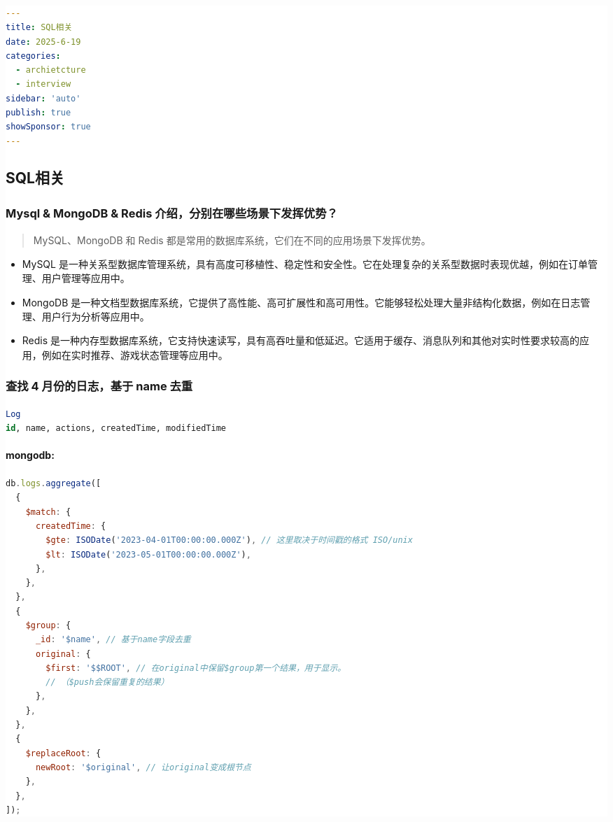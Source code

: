 ```yaml
---
title: SQL相关
date: 2025-6-19
categories:
  - archietcture
  - interview
sidebar: 'auto'
publish: true
showSponsor: true
---
```


## SQL相关

### Mysql & MongoDB & Redis 介绍，分别在哪些场景下发挥优势？

> MySQL、MongoDB 和 Redis 都是常用的数据库系统，它们在不同的应用场景下发挥优势。

- MySQL 是一种关系型数据库管理系统，具有高度可移植性、稳定性和安全性。它在处理复杂的关系型数据时表现优越，例如在订单管理、用户管理等应用中。

- MongoDB 是一种文档型数据库系统，它提供了高性能、高可扩展性和高可用性。它能够轻松处理大量非结构化数据，例如在日志管理、用户行为分析等应用中。

- Redis 是一种内存型数据库系统，它支持快速读写，具有高吞吐量和低延迟。它适用于缓存、消息队列和其他对实时性要求较高的应用，例如在实时推荐、游戏状态管理等应用中。

### 查找 4 月份的日志，基于 name 去重

```sql
Log
id, name, actions, createdTime, modifiedTime
```

#### mongodb:

```js
db.logs.aggregate([
  {
    $match: {
      createdTime: {
        $gte: ISODate('2023-04-01T00:00:00.000Z'), // 这里取决于时间戳的格式 ISO/unix
        $lt: ISODate('2023-05-01T00:00:00.000Z'),
      },
    },
  },
  {
    $group: {
      _id: '$name', // 基于name字段去重
      original: {
        $first: '$$ROOT', // 在original中保留$group第一个结果，用于显示。
        // （$push会保留重复的结果）
      },
    },
  },
  {
    $replaceRoot: {
      newRoot: '$original', // 让original变成根节点
    },
  },
]);
```
